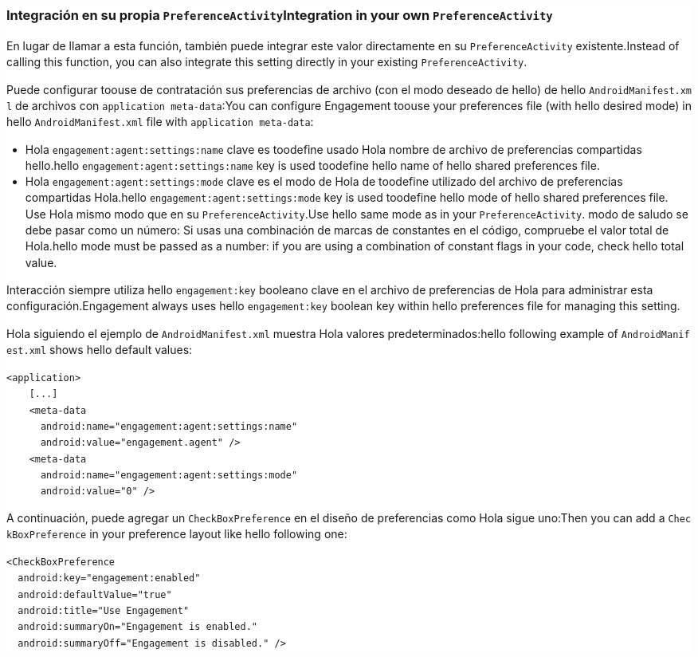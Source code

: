 ### <a name="integration-in-your-own-preferenceactivity"></a><span data-ttu-id="160cd-166">Integración en su propia `PreferenceActivity`</span><span class="sxs-lookup"><span data-stu-id="160cd-166">Integration in your own `PreferenceActivity`</span></span>
<span data-ttu-id="160cd-167">En lugar de llamar a esta función, también puede integrar este valor directamente en su `PreferenceActivity` existente.</span><span class="sxs-lookup"><span data-stu-id="160cd-167">Instead of calling this function, you can also integrate this setting directly in your existing `PreferenceActivity`.</span></span>

<span data-ttu-id="160cd-168">Puede configurar toouse de contratación sus preferencias de archivo (con el modo deseado de hello) de hello `AndroidManifest.xml` de archivos con `application meta-data`:</span><span class="sxs-lookup"><span data-stu-id="160cd-168">You can configure Engagement toouse your preferences file (with hello desired mode) in hello `AndroidManifest.xml` file with `application meta-data`:</span></span>

* <span data-ttu-id="160cd-169">Hola `engagement:agent:settings:name` clave es toodefine usado Hola nombre de archivo de preferencias compartidas hello.</span><span class="sxs-lookup"><span data-stu-id="160cd-169">hello `engagement:agent:settings:name` key is used toodefine hello name of hello shared preferences file.</span></span>
* <span data-ttu-id="160cd-170">Hola `engagement:agent:settings:mode` clave es el modo de Hola de toodefine utilizado del archivo de preferencias compartidas Hola.</span><span class="sxs-lookup"><span data-stu-id="160cd-170">hello `engagement:agent:settings:mode` key is used toodefine hello mode of hello shared preferences file.</span></span> <span data-ttu-id="160cd-171">Use Hola mismo modo que en su `PreferenceActivity`.</span><span class="sxs-lookup"><span data-stu-id="160cd-171">Use hello same mode as in your `PreferenceActivity`.</span></span> <span data-ttu-id="160cd-172">modo de saludo se debe pasar como un número: Si usas una combinación de marcas de constantes en el código, compruebe el valor total de Hola.</span><span class="sxs-lookup"><span data-stu-id="160cd-172">hello mode must be passed as a number: if you are using a combination of constant flags in your code, check hello total value.</span></span>

<span data-ttu-id="160cd-173">Interacción siempre utiliza hello `engagement:key` booleano clave en el archivo de preferencias de Hola para administrar esta configuración.</span><span class="sxs-lookup"><span data-stu-id="160cd-173">Engagement always uses hello `engagement:key` boolean key within hello preferences file for managing this setting.</span></span>

<span data-ttu-id="160cd-174">Hola siguiendo el ejemplo de `AndroidManifest.xml` muestra Hola valores predeterminados:</span><span class="sxs-lookup"><span data-stu-id="160cd-174">hello following example of `AndroidManifest.xml` shows hello default values:</span></span>

    <application>
        [...]
        <meta-data
          android:name="engagement:agent:settings:name"
          android:value="engagement.agent" />
        <meta-data
          android:name="engagement:agent:settings:mode"
          android:value="0" />

<span data-ttu-id="160cd-175">A continuación, puede agregar un `CheckBoxPreference` en el diseño de preferencias como Hola sigue uno:</span><span class="sxs-lookup"><span data-stu-id="160cd-175">Then you can add a `CheckBoxPreference` in your preference layout like hello following one:</span></span>

    <CheckBoxPreference
      android:key="engagement:enabled"
      android:defaultValue="true"
      android:title="Use Engagement"
      android:summaryOn="Engagement is enabled."
      android:summaryOff="Engagement is disabled." />
